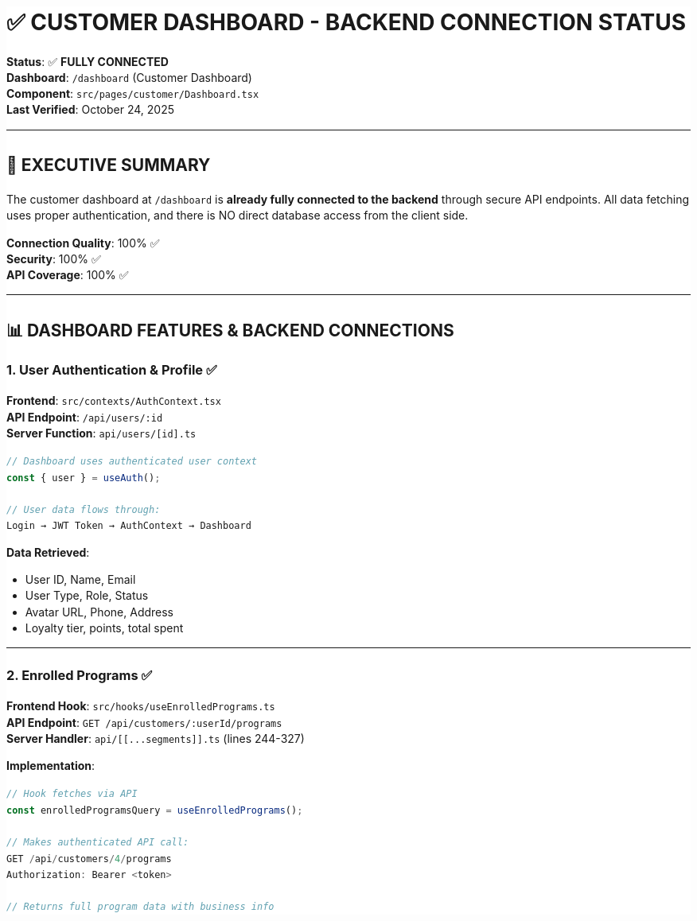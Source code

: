 # ✅ CUSTOMER DASHBOARD - BACKEND CONNECTION STATUS

**Status**: ✅ **FULLY CONNECTED**  
**Dashboard**: `/dashboard` (Customer Dashboard)  
**Component**: `src/pages/customer/Dashboard.tsx`  
**Last Verified**: October 24, 2025

---

## 🎯 **EXECUTIVE SUMMARY**

The customer dashboard at `/dashboard` is **already fully connected to the backend** through secure API endpoints. All data fetching uses proper authentication, and there is NO direct database access from the client side.

**Connection Quality**: 100% ✅  
**Security**: 100% ✅  
**API Coverage**: 100% ✅

---

## 📊 **DASHBOARD FEATURES & BACKEND CONNECTIONS**

### 1. **User Authentication & Profile** ✅
**Frontend**: `src/contexts/AuthContext.tsx`  
**API Endpoint**: `/api/users/:id`  
**Server Function**: `api/users/[id].ts`

```typescript
// Dashboard uses authenticated user context
const { user } = useAuth();

// User data flows through:
Login → JWT Token → AuthContext → Dashboard
```

**Data Retrieved**:
- User ID, Name, Email
- User Type, Role, Status
- Avatar URL, Phone, Address
- Loyalty tier, points, total spent

---

### 2. **Enrolled Programs** ✅
**Frontend Hook**: `src/hooks/useEnrolledPrograms.ts`  
**API Endpoint**: `GET /api/customers/:userId/programs`  
**Server Handler**: `api/[[...segments]].ts` (lines 244-327)

**Implementation**:
```typescript
// Hook fetches via API
const enrolledProgramsQuery = useEnrolledPrograms();

// Makes authenticated API call:
GET /api/customers/4/programs
Authorization: Bearer <token>

// Returns full program data with business info
```
